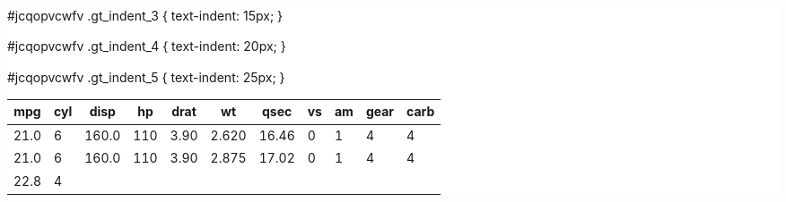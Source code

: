 #jcqopvcwfv .gt_indent_3 {
  text-indent: 15px;
}

#jcqopvcwfv .gt_indent_4 {
  text-indent: 20px;
}

#jcqopvcwfv .gt_indent_5 {
  text-indent: 25px;
}
</style>
<table class="gt_table">
  
  <thead class="gt_col_headings">
    <tr>
      <th class="gt_col_heading gt_columns_bottom_border gt_right" rowspan="1" colspan="1" scope="col" id="mpg">mpg</th>
      <th class="gt_col_heading gt_columns_bottom_border gt_right" rowspan="1" colspan="1" scope="col" id="cyl">cyl</th>
      <th class="gt_col_heading gt_columns_bottom_border gt_right" rowspan="1" colspan="1" scope="col" id="disp">disp</th>
      <th class="gt_col_heading gt_columns_bottom_border gt_right" rowspan="1" colspan="1" scope="col" id="hp">hp</th>
      <th class="gt_col_heading gt_columns_bottom_border gt_right" rowspan="1" colspan="1" scope="col" id="drat">drat</th>
      <th class="gt_col_heading gt_columns_bottom_border gt_right" rowspan="1" colspan="1" scope="col" id="wt">wt</th>
      <th class="gt_col_heading gt_columns_bottom_border gt_right" rowspan="1" colspan="1" scope="col" id="qsec">qsec</th>
      <th class="gt_col_heading gt_columns_bottom_border gt_right" rowspan="1" colspan="1" scope="col" id="vs">vs</th>
      <th class="gt_col_heading gt_columns_bottom_border gt_right" rowspan="1" colspan="1" scope="col" id="am">am</th>
      <th class="gt_col_heading gt_columns_bottom_border gt_right" rowspan="1" colspan="1" scope="col" id="gear">gear</th>
      <th class="gt_col_heading gt_columns_bottom_border gt_right" rowspan="1" colspan="1" scope="col" id="carb">carb</th>
    </tr>
  </thead>
  <tbody class="gt_table_body">
    <tr><td headers="mpg" class="gt_row gt_right">21.0</td>
<td headers="cyl" class="gt_row gt_right">6</td>
<td headers="disp" class="gt_row gt_right">160.0</td>
<td headers="hp" class="gt_row gt_right">110</td>
<td headers="drat" class="gt_row gt_right">3.90</td>
<td headers="wt" class="gt_row gt_right">2.620</td>
<td headers="qsec" class="gt_row gt_right">16.46</td>
<td headers="vs" class="gt_row gt_right">0</td>
<td headers="am" class="gt_row gt_right">1</td>
<td headers="gear" class="gt_row gt_right">4</td>
<td headers="carb" class="gt_row gt_right">4</td></tr>
    <tr><td headers="mpg" class="gt_row gt_right">21.0</td>
<td headers="cyl" class="gt_row gt_right">6</td>
<td headers="disp" class="gt_row gt_right">160.0</td>
<td headers="hp" class="gt_row gt_right">110</td>
<td headers="drat" class="gt_row gt_right">3.90</td>
<td headers="wt" class="gt_row gt_right">2.875</td>
<td headers="qsec" class="gt_row gt_right">17.02</td>
<td headers="vs" class="gt_row gt_right">0</td>
<td headers="am" class="gt_row gt_right">1</td>
<td headers="gear" class="gt_row gt_right">4</td>
<td headers="carb" class="gt_row gt_right">4</td></tr>
    <tr><td headers="mpg" class="gt_row gt_right">22.8</td>
<td headers="cyl" class="gt_row gt_right">4</td>